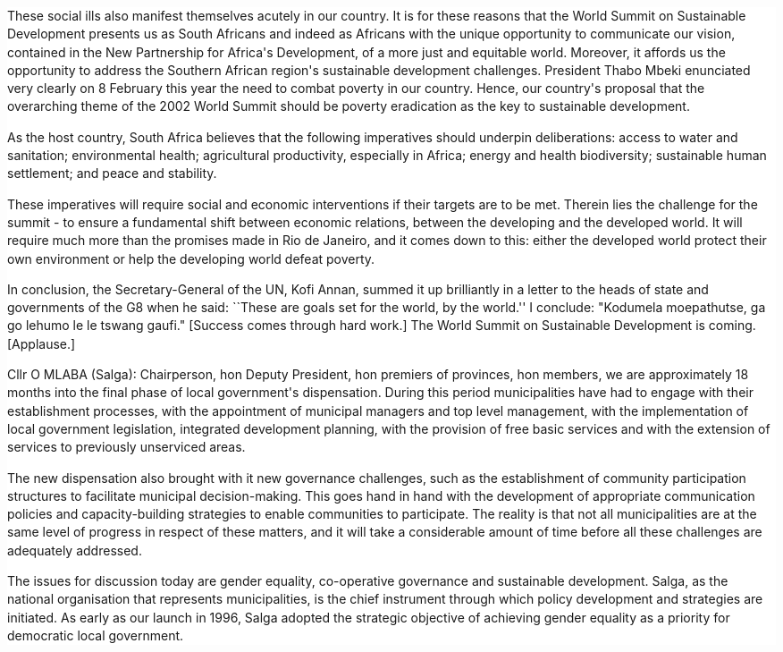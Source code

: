 These social ills also manifest themselves acutely in  our  country.  It  is
for these reasons that the World Summit on Sustainable Development  presents
us as South Africans and indeed as Africans with the unique  opportunity  to
communicate our vision,  contained  in  the  New  Partnership  for  Africa's
Development, of a more just and equitable world.  Moreover,  it  affords  us
the  opportunity  to  address  the  Southern  African  region's  sustainable
development challenges.
President Thabo Mbeki enunciated very clearly on 8 February  this  year  the
need to combat poverty in our country. Hence, our  country's  proposal  that
the  overarching  theme  of  the  2002  World  Summit  should   be   poverty
eradication as the key to sustainable development.

As the host country, South Africa believes that  the  following  imperatives
should   underpin   deliberations:   access   to   water   and   sanitation;
environmental  health;  agricultural  productivity,  especially  in  Africa;
energy and health biodiversity; sustainable human settlement; and peace  and
stability.

These imperatives will require social and economic  interventions  if  their
targets are to be met. Therein lies  the  challenge  for  the  summit  -  to
ensure  a  fundamental  shift  between  economic  relations,   between   the
developing and the developed world. It  will  require  much  more  than  the
promises made in Rio de Janeiro, and it  comes  down  to  this:  either  the
developed world protect their own environment or help the  developing  world
defeat poverty.

In conclusion, the Secretary-General of the UN, Kofi  Annan,  summed  it  up
brilliantly in a letter to the heads of state  and  governments  of  the  G8
when he said: ``These are goals  set  for  the  world,  by  the  world.''  I
conclude: "Kodumela moepathutse, ga go lehumo le le tswang gaufi."  [Success
comes through hard work.] The World Summit  on  Sustainable  Development  is
coming. [Applause.]

Cllr O MLABA (Salga): Chairperson, hon Deputy  President,  hon  premiers  of
provinces, hon members, we are approximately 18 months into the final  phase
of local government's dispensation. During this period  municipalities  have
had to engage with their establishment processes, with  the  appointment  of
municipal managers and top level  management,  with  the  implementation  of
local government legislation,  integrated  development  planning,  with  the
provision of free basic services and  with  the  extension  of  services  to
previously unserviced areas.

The new dispensation also brought with it new  governance  challenges,  such
as the establishment of community  participation  structures  to  facilitate
municipal decision-making. This goes hand in hand with  the  development  of
appropriate  communication  policies  and  capacity-building  strategies  to
enable  communities  to  participate.  The   reality   is   that   not   all
municipalities are at the  same  level  of  progress  in  respect  of  these
matters, and it will take a considerable amount of  time  before  all  these
challenges are adequately addressed.

The  issues  for  discussion  today  are   gender   equality,   co-operative
governance and sustainable development. Salga, as the national  organisation
that represents  municipalities,  is  the  chief  instrument  through  which
policy development and strategies are initiated. As early as our  launch  in
1996, Salga adopted the strategic objective of achieving gender equality  as
a priority for democratic local government.

